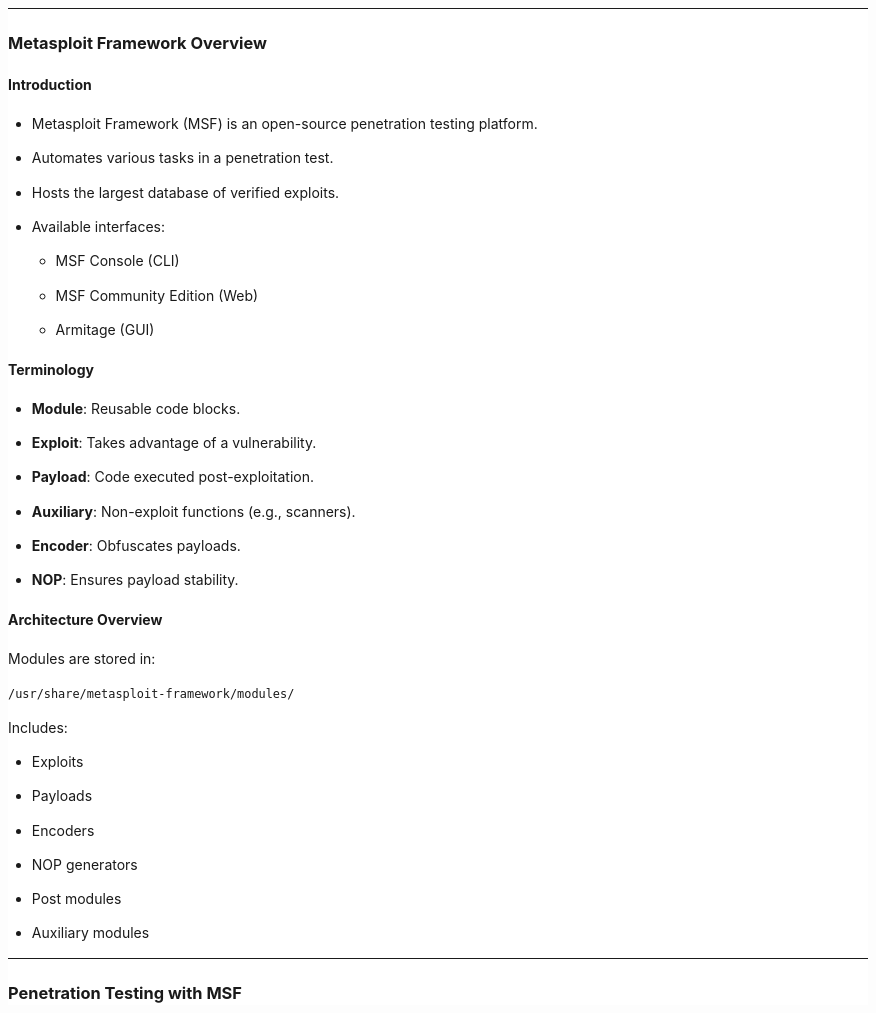 
---

### Metasploit Framework Overview

#### Introduction

- Metasploit Framework (MSF) is an open-source penetration testing platform.
    
- Automates various tasks in a penetration test.
    
- Hosts the largest database of verified exploits.
    
- Available interfaces:
    
    - MSF Console (CLI)
        
    - MSF Community Edition (Web)
        
    - Armitage (GUI)
        

#### Terminology

- **Module**: Reusable code blocks.
    
- **Exploit**: Takes advantage of a vulnerability.
    
- **Payload**: Code executed post-exploitation.
    
- **Auxiliary**: Non-exploit functions (e.g., scanners).
    
- **Encoder**: Obfuscates payloads.
    
- **NOP**: Ensures payload stability.
    

#### Architecture Overview

Modules are stored in:

```
/usr/share/metasploit-framework/modules/
```

Includes:

- Exploits
    
- Payloads
    
- Encoders
    
- NOP generators
    
- Post modules
    
- Auxiliary modules
    

---

### Penetration Testing with MSF
